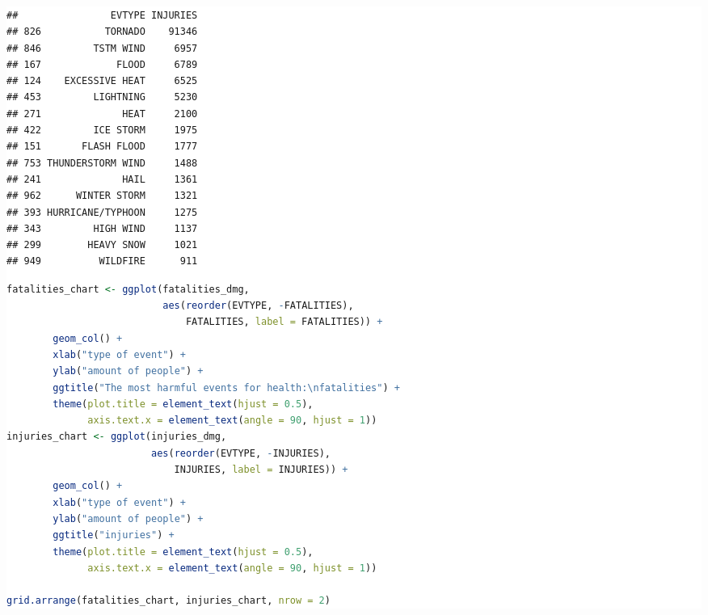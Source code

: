 ```
##                EVTYPE INJURIES
## 826           TORNADO    91346
## 846         TSTM WIND     6957
## 167             FLOOD     6789
## 124    EXCESSIVE HEAT     6525
## 453         LIGHTNING     5230
## 271              HEAT     2100
## 422         ICE STORM     1975
## 151       FLASH FLOOD     1777
## 753 THUNDERSTORM WIND     1488
## 241              HAIL     1361
## 962      WINTER STORM     1321
## 393 HURRICANE/TYPHOON     1275
## 343         HIGH WIND     1137
## 299        HEAVY SNOW     1021
## 949          WILDFIRE      911
```


```r
fatalities_chart <- ggplot(fatalities_dmg,
                           aes(reorder(EVTYPE, -FATALITIES),
                               FATALITIES, label = FATALITIES)) +
        geom_col() +
        xlab("type of event") +
        ylab("amount of people") +
        ggtitle("The most harmful events for health:\nfatalities") +
        theme(plot.title = element_text(hjust = 0.5),
              axis.text.x = element_text(angle = 90, hjust = 1))
injuries_chart <- ggplot(injuries_dmg,
                         aes(reorder(EVTYPE, -INJURIES),
                             INJURIES, label = INJURIES)) +
        geom_col() +
        xlab("type of event") +
        ylab("amount of people") +
        ggtitle("injuries") +
        theme(plot.title = element_text(hjust = 0.5),
              axis.text.x = element_text(angle = 90, hjust = 1))

grid.arrange(fatalities_chart, injuries_chart, nrow = 2)
```
